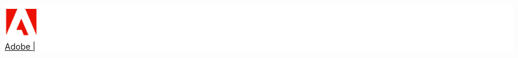 <a href="https://lobehub.com/icons/adobe"><picture><source media="(prefers-color-scheme: dark)" srcset="https://raw.githubusercontent.com/lobehub/lobe-icons/refs/heads/master/packages/static-png/dark/adobe-color.png" /><img height="56px" width="56px" src="https://raw.githubusercontent.com/lobehub/lobe-icons/refs/heads/master/packages/static-png/light/adobe-color.png" /></picture><br/>Adobe                                |